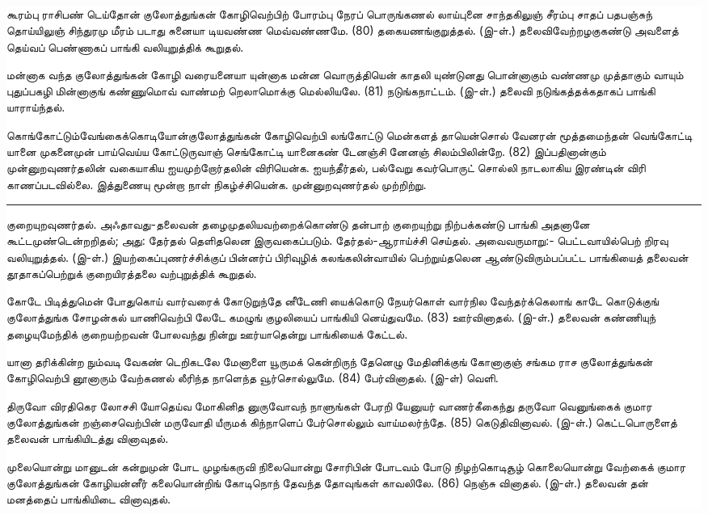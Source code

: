 கூரம்பு ராசிபண் டெய்தோன் குலோத்துங்கன் கோழிவெற்பிற்
போரம்பு நேரப் பொருங்கணல் லாய்புனை சாந்தகிலுஞ்
சீரம்பு சாதப் பதபஞ்சுந் தொய்யிலுஞ் சிந்துரமு
மீரம் படாது சுனையா டியவண்ண மெவ்வண்ணமே. (80)
தகையணங்குறுத்தல்.
(இ-ள்.) தலைவிவேற்றழகுகண்டு அவளைத் தெய்வப் பெண்ணாகப் பாங்கி வலியுறுத்திக் கூறுதல்.

மன்னாக வந்த குலோத்துங்கன் கோழி வரையனையா
யுன்னாக மன்ன வொருத்தியென் காதலி யுண்டுனது
பொன்னாகும் வண்ணமு முத்தாகும் வாயும் புதுப்பகழி
மின்னாகுங் கண்ணுமொவ் வாண்மற் றெலாமொக்கு மெல்லியலே. (81)
நடுங்கநாட்டம்.
(இ-ள்.) தலைவி நடுங்கத்தக்கதாகப் பாங்கி யாராய்ந்தல்.

கொங்கோட்டும்வேங்கைக்கொடியோன்குலோத்துங்கன் கோழிவெற்பி
லங்கோட்டு மென்களத் தாயென்சொல் வேனரன் மூத்தமைந்தன்
வெங்கோட்டி யானை முகனைமுன் பாய்வெய்ய கோட்டுருவாஞ்
செங்கோட்டி யானைகண் டேனஞ்சி னேனஞ் சிலம்பிலின்றே. (82)
இப்பதினான்கும் முன்னுறவுணர்தலின் வகையாகிய ஐயமுற்றோர்தலின் விரியென்க. ஐயந்தீர்தல், பல்வேறு கவர்பொருட் சொல்லி நாடலாகிய இரண்டின் விரி காணப்படவில்லை. இத்துணையு மூன்றா நாள் நிகழ்ச்சியென்க.
முன்னுறவுணர்தல் முற்றிற்று.
______________
குறையுறவுணர்தல்.
அஃதாவது-தலைவன் தழைமுதலியவற்றைக்கொண்டு தன்பாற் குறையுற்று நிற்பக்கண்டு பாங்கி அதனானே கூட்டமுண்டென்றறிதல்; அது: தேர்தல் தெளிதலென இருவகைப்படும். தேர்தல்-ஆராய்ச்சி செய்தல். அவைவருமாறு:-
பெட்டவாயில்பெற் றிரவு வலியுறுத்தல்.
(இ-ள்.) இயற்கைப்புணர்ச்சிக்குப் பின்னர்ப் பிரிவுழிக் கலங்கலின்வாயில் பெற்றுய்தலென ஆண்டுவிரும்பப்பட்ட பாங்கியைத் தலைவன் தூதாகப்பெற்றுக் குறையிரத்தலை வற்புறுத்திக் கூறுதல்.

கோடே பிடித்துமென் போதுகொய் வார்வரைக் கோடுறுந்தே
னீடேணி யைக்கொடு நேயர்கொள் வார்நில வேந்தர்க்கெலாங்
காடே கொடுக்குங் குலோத்துங்க சோழன்கல் யாணிவெற்பி
லேடே கமழுங் குழலியைப் பாங்கியி னெய்துவமே. (83)
ஊர்வினாதல்.
(இ-ள்.) தலைவன் கண்ணியுந் தழையுமேந்திக் குறையற்றவன் போலவந்து நின்று ஊர்யாதென்று பாங்கியைக் கேட்டல்.

யானா தரிக்கின்ற நும்வடி வேகண் டெறிகடலே
மேனாளை யூருமக் கென்றிருந் தேனெழு மேதினிக்குங்
கோனாகுஞ் சங்கம ராச குலோத்துங்கன் கோழிவெற்பி
னூனாரும் வேற்கணல் லீரிந்த நாளெந்த வூர்சொல்லுமே. (84)
பேர்வினாதல்.
(இ-ள்) வெளி.

திருவோ விரதிகெர லோசசி யோதெய்வ மோகினித
னுருவோவந் நாளுங்கள் பேரறி யேனுயர் வாணர்கீகைந்து
தருவோ வெனுங்கைக் குமார குலோத்துங்கன் றஞ்சைவெற்பின்
மருவோதி யீருமக் கிந்நாளெப் பேர்சொல்லும் வாய்மலர்ந்தே. (85)
கெடுதிவினாவல்.
(இ-ள்.) கெட்டபொருளைத் தலைவன் பாங்கியிடத்து வினாவுதல்.

முலையொன்று மானுடன் கன்றுமுன் போட முழங்கருவி
நிலையொன்று சோரிபின் போடவம் போடு நிழற்கொடிசூழ்
கொலையொன்று வேற்கைக் குமார குலோத்துங்கன் கோழியன்னீர்
கலையொன்றிங் கோடிநொந் தேவந்த தோவுங்கள் காவலிலே. (86)
நெஞ்சு வினாதல்.
(இ-ள்.) தலைவன் தன் மனத்தைப் பாங்கியிடை வினாவுதல்.

